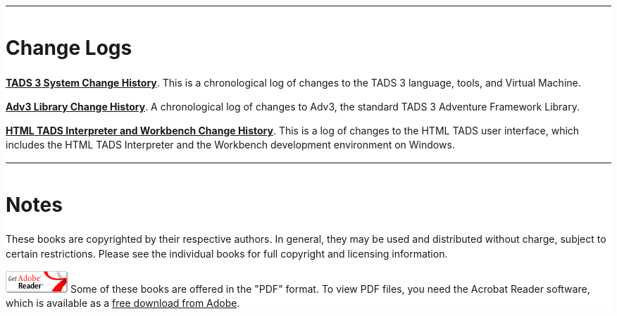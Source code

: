 ------------------------------------------------------------------------

# Change Logs

<div class="indent">

<a href="t3changes.html" target="_blank"><strong>TADS 3 System Change
History</strong></a>. This is a chronological log of changes to the TADS
3 language, tools, and Virtual Machine.

<a href="../lib/adv3/changes.html" target="_blank"><strong>Adv3 Library
Change History</strong></a>. A chronological log of changes to Adv3, the
standard TADS 3 Adventure Framework Library.

<a href="changes.html" target="_blank"><strong>HTML TADS Interpreter and
Workbench Change History</strong></a>. This is a log of changes to the
HTML TADS user interface, which includes the HTML TADS Interpreter and
the Workbench development environment on Windows.

</div>

------------------------------------------------------------------------

# Notes

<div class="indent">

These books are copyrighted by their respective authors. In general,
they may be used and distributed without charge, subject to certain
restrictions. Please see the individual books for full copyright and
licensing information.

<a href="http://www.adobe.com/products/acrobat/readstep.html"
target="_blank"><img src="getacro.gif" class="margin" data-align="right"
data-border="0" /></a> Some of these books are offered in the "PDF"
format. To view PDF files, you need the Acrobat Reader software, which
is available as a
<a href="http://www.adobe.com/products/acrobat/readstep.html"
target="_blank">free download from Adobe</a>.

</div>

</div>
